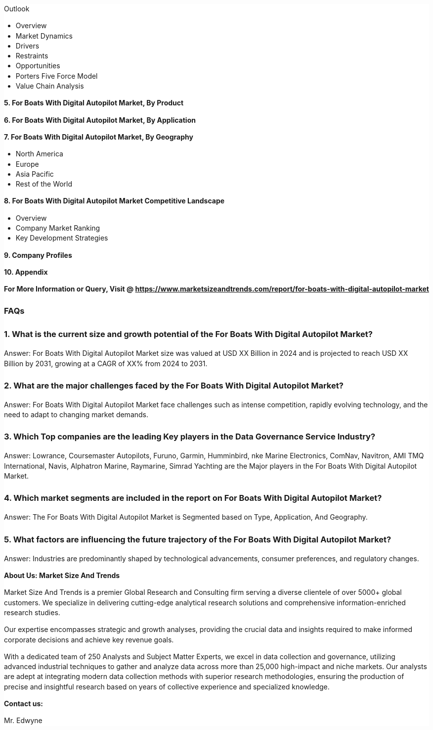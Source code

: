 Outlook</span></strong></p></div><div class="" data-test-id=""><ul><li><span class="">Overview</span></li><li><span class="">Market Dynamics</span></li><li><span class="">Drivers</span></li><li><span class="">Restraints</span></li><li><span class="">Opportunities</span></li><li><span class="">Porters Five Force Model</span></li><li><span class="">Value Chain Analysis</span></li></ul></div><div class="" data-test-id=""><p><strong><span class="">5. For Boats With Digital Autopilot Market, By Product</span></strong></p></div><div class="" data-test-id=""><p><strong><span class="">6. For Boats With Digital Autopilot Market, By Application</span></strong></p></div><div class="" data-test-id=""><p><strong><span class="">7. For Boats With Digital Autopilot Market, By Geography</span></strong></p></div><div class="" data-test-id=""><ul><li><span class="">North America</span></li><li><span class="">Europe</span></li><li><span class="">Asia Pacific</span></li><li><span class="">Rest of the World</span></li></ul></div><div class="" data-test-id=""><p><strong><span class="">8. For Boats With Digital Autopilot Market Competitive Landscape</span></strong></p></div><div class="" data-test-id=""><ul><li><span class="">Overview</span></li><li><span class="">Company Market Ranking</span></li><li><span class="">Key Development Strategies</span></li></ul></div><div class="" data-test-id=""><p><strong><span class="">9. Company Profiles</span></strong></p></div><div class="" data-test-id=""><p><strong><span class="">10. Appendix</span></strong></p></div><div class="" data-test-id=""><p><strong><span class="">For More Information or Query, Visit @ <a href="https://www.marketsizeandtrends.com/report/for-boats-with-digital-autopilot-market" target="_blank">https://www.marketsizeandtrends.com/report/for-boats-with-digital-autopilot-market</a></span></strong></p></div><div class="" data-test-id=""><div class="article-main__content" data-test-id="publishing-text-block"><h3><strong><span class="">FAQs</span></strong></h3></div><div class="article-main__content" data-test-id="publishing-text-block"><h3><span class="">1. What is the current size and growth potential of the For Boats With Digital Autopilot Market?</span></h3></div><div class="article-main__content" data-test-id="publishing-text-block"><p><span class="font-[700]">Answer</span><span class="">: For Boats With Digital Autopilot Market size was valued at USD XX Billion in 2024 and is projected to reach USD XX Billion by 2031, growing at a CAGR of XX% from 2024 to 2031.</span></p></div><div class="article-main__content" data-test-id="publishing-text-block"><h3><span class="">2. What are the major challenges faced by the For Boats With Digital Autopilot Market?</span></h3></div><div class="article-main__content" data-test-id="publishing-text-block"><p><span class="font-[700]">Answer</span><span class="">: For Boats With Digital Autopilot Market face challenges such as intense competition, rapidly evolving technology, and the need to adapt to changing market demands.</span></p></div><div class="article-main__content" data-test-id="publishing-text-block"><h3><span class="">3. Which Top companies are the leading Key players in the Data Governance Service Industry?</span></h3></div><div class="article-main__content" data-test-id="publishing-text-block"><p><span class="font-[700]">Answer</span><span class="">: Lowrance, Coursemaster Autopilots, Furuno, Garmin, Humminbird, nke Marine Electronics, ComNav, Navitron, AMI TMQ International, Navis, Alphatron Marine, Raymarine, Simrad Yachting are the Major players in the For Boats With Digital Autopilot Market.</span></p></div><div class="article-main__content" data-test-id="publishing-text-block"><h3><span class="">4. Which market segments are included in the report on For Boats With Digital Autopilot Market?</span></h3></div><div class="article-main__content" data-test-id="publishing-text-block"><p><span class="font-[700]">Answer</span><span class="">: The For Boats With Digital Autopilot Market is Segmented based on Type, Application, And Geography.</span></p></div><div class="article-main__content" data-test-id="publishing-text-block"><h3><span class="">5. What factors are influencing the future trajectory of the For Boats With Digital Autopilot Market?</span></h3></div><div class="article-main__content" data-test-id="publishing-text-block"><p><span class="font-[700]">Answer:</span><span class="">&nbsp;Industries are predominantly shaped by technological advancements, consumer preferences, and regulatory changes.</span></p></div><p><strong><span class="">About Us: Market Size And Trends</span></strong></p></div><div class="" data-test-id=""><p><span class="">Market Size And Trends is a premier Global Research and Consulting firm serving a diverse clientele of over 5000+ global customers. We specialize in delivering cutting-edge analytical research solutions and comprehensive information-enriched research studies.</span></p></div><div class="" data-test-id=""><p><span class="">Our expertise encompasses strategic and growth analyses, providing the crucial data and insights required to make informed corporate decisions and achieve key revenue goals.</span></p></div><div class="" data-test-id=""><p><span class="">With a dedicated team of 250 Analysts and Subject Matter Experts, we excel in data collection and governance, utilizing advanced industrial techniques to gather and analyze data across more than 25,000 high-impact and niche markets. Our analysts are adept at integrating modern data collection methods with superior research methodologies, ensuring the production of precise and insightful research based on years of collective experience and specialized knowledge.</span></p></div><div class="" data-test-id=""><p><strong><span class="">Contact us:</span></strong></p></div><div class="" data-test-id=""><p><span class="">Mr. Edwyne